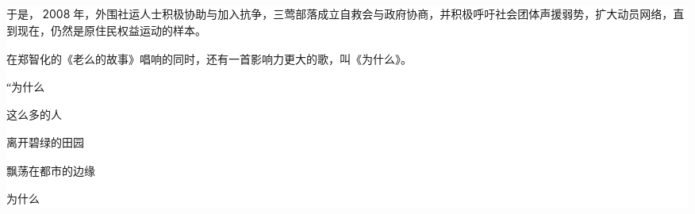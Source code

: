   </span>
  <o:p>
  </o:p>
 </p>
 <p class="MsoNormal">
  <span lang="ZH-CN" style='font-family:宋体;mso-ascii-font-family:
"Times New Roman"'>
   于是，
  </span>
  2008
  <span lang="ZH-CN" style='font-family:宋体;
mso-ascii-font-family:"Times New Roman"'>
   年，外围社运人士积极协助与加入抗争，三莺部落成立自救会与政府协商，并积极呼吁社会团体声援弱势，扩大动员网络，直到现在，仍然是原住民权益运动的样本。
  </span>
  <o:p>
  </o:p>
 </p>
 <p class="MsoNormal">
  <span lang="ZH-CN" style='font-family:宋体;mso-ascii-font-family:
"Times New Roman"'>
   在郑智化的《老么的故事》唱响的同时，还有一首影响力更大的歌，叫《为什么》。
  </span>
  <o:p>
  </o:p>
 </p>
 <p class="MsoNormal">
  <span lang="ZH-CN" style='font-family:宋体;mso-ascii-font-family:
"Times New Roman"'>
   “为什么
  </span>
  <o:p>
  </o:p>
 </p>
 <p class="MsoNormal">
  <span lang="ZH-CN" style='font-family:宋体;mso-ascii-font-family:
"Times New Roman"'>
   这么多的人
  </span>
  <o:p>
  </o:p>
 </p>
 <p class="MsoNormal">
  <span lang="ZH-CN" style='font-family:宋体;mso-ascii-font-family:
"Times New Roman"'>
   离开碧绿的田园
  </span>
  <o:p>
  </o:p>
 </p>
 <p class="MsoNormal">
  <span lang="ZH-CN" style='font-family:宋体;mso-ascii-font-family:
"Times New Roman"'>
   飘荡在都市的边缘
  </span>
  <o:p>
  </o:p>
 </p>
 <p class="MsoNormal">
  <span lang="ZH-CN" style='font-family:宋体;mso-ascii-font-family:
"Times New Roman"'>
   为什么
  </span>
  <o:p>
  </o:p>